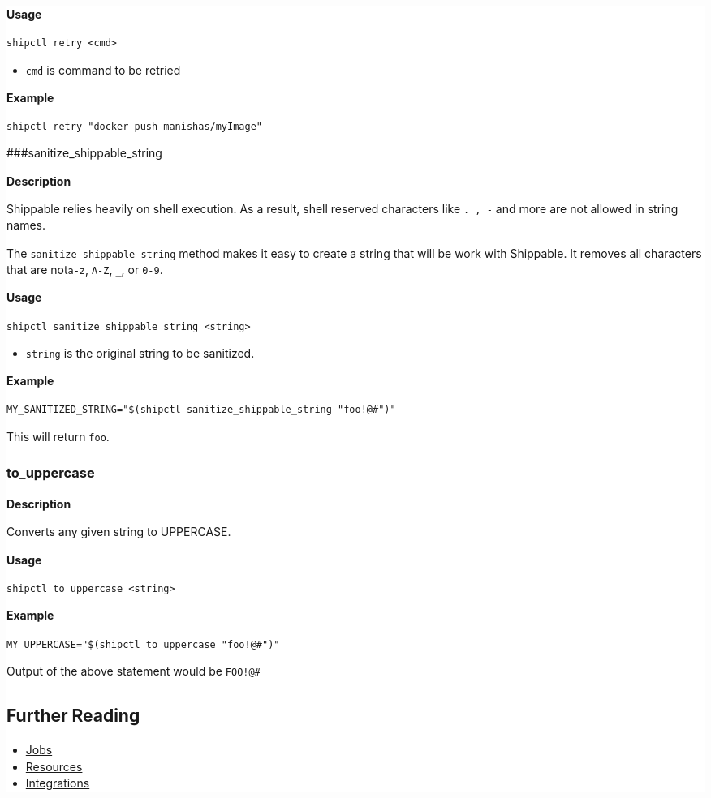 **Usage**

```
shipctl retry <cmd>
```

- `cmd` is command to be retried

**Example**

```
shipctl retry "docker push manishas/myImage"
```

###sanitize_shippable_string

**Description**

Shippable relies heavily on shell execution. As a result, shell reserved characters like `. , -` and more are not allowed in string names.

The `sanitize_shippable_string` method makes it easy to create a string that will be work with Shippable. It removes all characters that are not`a-z`, `A-Z`, `_`, or `0-9`.

**Usage**

```
shipctl sanitize_shippable_string <string>
```

- `string` is the original string to be sanitized.

**Example**

```
MY_SANITIZED_STRING="$(shipctl sanitize_shippable_string "foo!@#")"
```

This will return `foo`.

### to_uppercase

**Description**

Converts any given string to UPPERCASE.

**Usage**

```
shipctl to_uppercase <string>
```

**Example**

```
MY_UPPERCASE="$(shipctl to_uppercase "foo!@#")"
```

Output of the above statement would be `FOO!@#`


## Further Reading
* [Jobs](/platform/workflow/job/overview)
* [Resources](/platform/workflow/resource/overview)
* [Integrations](/platform/integration/overview)
